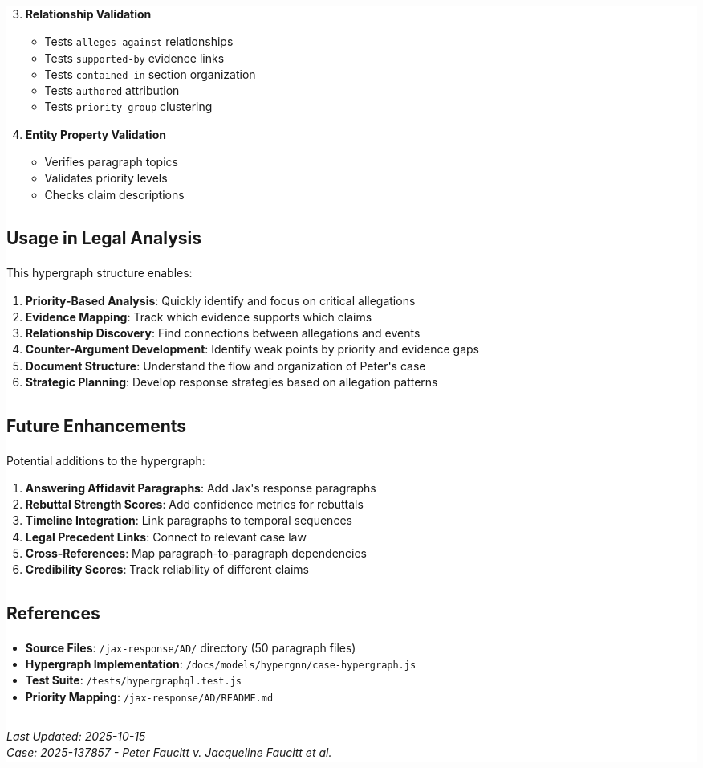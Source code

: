 3. **Relationship Validation**
   - Tests `alleges-against` relationships
   - Tests `supported-by` evidence links
   - Tests `contained-in` section organization
   - Tests `authored` attribution
   - Tests `priority-group` clustering

4. **Entity Property Validation**
   - Verifies paragraph topics
   - Validates priority levels
   - Checks claim descriptions

## Usage in Legal Analysis

This hypergraph structure enables:

1. **Priority-Based Analysis**: Quickly identify and focus on critical allegations
2. **Evidence Mapping**: Track which evidence supports which claims
3. **Relationship Discovery**: Find connections between allegations and events
4. **Counter-Argument Development**: Identify weak points by priority and evidence gaps
5. **Document Structure**: Understand the flow and organization of Peter's case
6. **Strategic Planning**: Develop response strategies based on allegation patterns

## Future Enhancements

Potential additions to the hypergraph:

1. **Answering Affidavit Paragraphs**: Add Jax's response paragraphs
2. **Rebuttal Strength Scores**: Add confidence metrics for rebuttals
3. **Timeline Integration**: Link paragraphs to temporal sequences
4. **Legal Precedent Links**: Connect to relevant case law
5. **Cross-References**: Map paragraph-to-paragraph dependencies
6. **Credibility Scores**: Track reliability of different claims

## References

- **Source Files**: `/jax-response/AD/` directory (50 paragraph files)
- **Hypergraph Implementation**: `/docs/models/hypergnn/case-hypergraph.js`
- **Test Suite**: `/tests/hypergraphql.test.js`
- **Priority Mapping**: `/jax-response/AD/README.md`

---

*Last Updated: 2025-10-15*  
*Case: 2025-137857 - Peter Faucitt v. Jacqueline Faucitt et al.*

